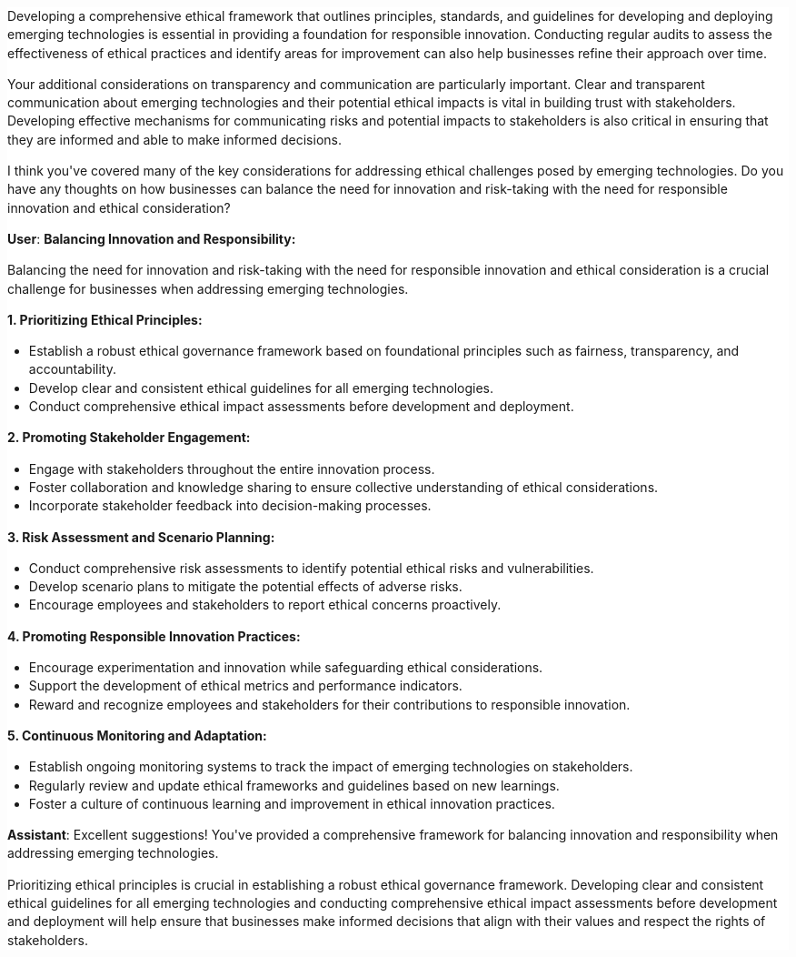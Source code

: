 Developing a comprehensive ethical framework that outlines principles, standards, and guidelines for developing and deploying emerging technologies is essential in providing a foundation for responsible innovation. Conducting regular audits to assess the effectiveness of ethical practices and identify areas for improvement can also help businesses refine their approach over time.

Your additional considerations on transparency and communication are particularly important. Clear and transparent communication about emerging technologies and their potential ethical impacts is vital in building trust with stakeholders. Developing effective mechanisms for communicating risks and potential impacts to stakeholders is also critical in ensuring that they are informed and able to make informed decisions.

I think you've covered many of the key considerations for addressing ethical challenges posed by emerging technologies. Do you have any thoughts on how businesses can balance the need for innovation and risk-taking with the need for responsible innovation and ethical consideration?

**User**: **Balancing Innovation and Responsibility:**

Balancing the need for innovation and risk-taking with the need for responsible innovation and ethical consideration is a crucial challenge for businesses when addressing emerging technologies.

**1. Prioritizing Ethical Principles:**

* Establish a robust ethical governance framework based on foundational principles such as fairness, transparency, and accountability.
* Develop clear and consistent ethical guidelines for all emerging technologies.
* Conduct comprehensive ethical impact assessments before development and deployment.

**2. Promoting Stakeholder Engagement:**

* Engage with stakeholders throughout the entire innovation process.
* Foster collaboration and knowledge sharing to ensure collective understanding of ethical considerations.
* Incorporate stakeholder feedback into decision-making processes.

**3. Risk Assessment and Scenario Planning:**

* Conduct comprehensive risk assessments to identify potential ethical risks and vulnerabilities.
* Develop scenario plans to mitigate the potential effects of adverse risks.
* Encourage employees and stakeholders to report ethical concerns proactively.

**4. Promoting Responsible Innovation Practices:**

* Encourage experimentation and innovation while safeguarding ethical considerations.
* Support the development of ethical metrics and performance indicators.
* Reward and recognize employees and stakeholders for their contributions to responsible innovation.

**5. Continuous Monitoring and Adaptation:**

* Establish ongoing monitoring systems to track the impact of emerging technologies on stakeholders.
* Regularly review and update ethical frameworks and guidelines based on new learnings.
* Foster a culture of continuous learning and improvement in ethical innovation practices.

**Assistant**: Excellent suggestions! You've provided a comprehensive framework for balancing innovation and responsibility when addressing emerging technologies.

Prioritizing ethical principles is crucial in establishing a robust ethical governance framework. Developing clear and consistent ethical guidelines for all emerging technologies and conducting comprehensive ethical impact assessments before development and deployment will help ensure that businesses make informed decisions that align with their values and respect the rights of stakeholders.
